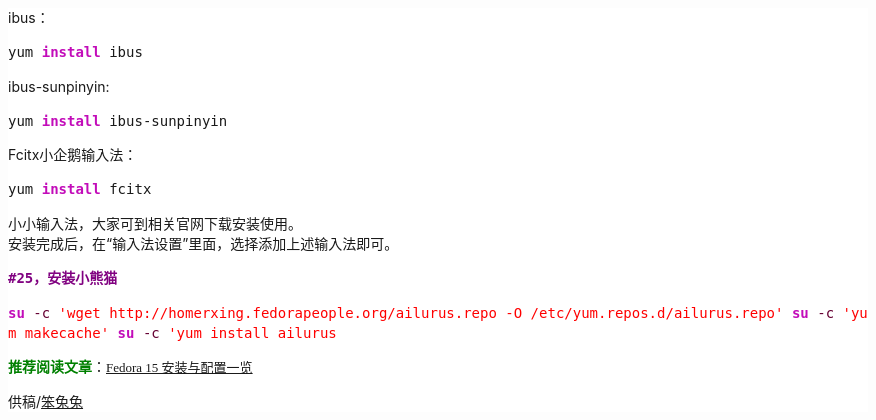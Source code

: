 ibus：</p>
<div><div><pre style="font-family:monospace">yum <span style="color:#c20cb9;font-weight:bold">install</span> ibus</pre></div>
</div>
<p>ibus-sunpinyin:</p>
<div><div><pre style="font-family:monospace">yum <span style="color:#c20cb9;font-weight:bold">install</span> ibus-sunpinyin</pre></div>
</div>
<p>Fcitx小企鹅输入法：</p>
<div><div><pre style="font-family:monospace">yum <span style="color:#c20cb9;font-weight:bold">install</span> fcitx</pre></div>
</div>
<p>小小输入法，大家可到相关官网下载安装使用。<br>
安装完成后，在“输入法设置”里面，选择添加上述输入法即可。</p>
<pre><strong><span style="color:#800080">#25，安装小熊猫</span></strong></pre> <div><div><pre style="font-family:monospace"><span style="color:#c20cb9;font-weight:bold">su</span> <span style="color:#660033">-c</span> <span style="color:#ff0000">'wget http://homerxing.fedorapeople.org/ailurus.repo -O /etc/yum.repos.d/ailurus.repo'</span> <span style="color:#c20cb9;font-weight:bold">su</span> <span style="color:#660033">-c</span> <span style="color:#ff0000">'yum makecache'</span> <span style="color:#c20cb9;font-weight:bold">su</span> <span style="color:#660033">-c</span> <span style="color:#ff0000">'yum install ailurus</span></pre></div>
</div>
<pre><strong><span style="color:#008000">推荐阅读文章</span></strong>：<span style="font-family:Georgia,&#39;Times New Roman&#39;,&#39;Bitstream Charter&#39;,Times,serif;font-size:13px;line-height:19px;white-space:normal"><a rel="nofollow" href="http://www.bentutu.com/2011/05/fedora-15-setting-and-configure-list/">Fedora 15 安装与配置一览</a></span></pre> 供稿/<a rel="nofollow" href="http://www.bentutu.com/">笨兔兔</a><br></p></div>